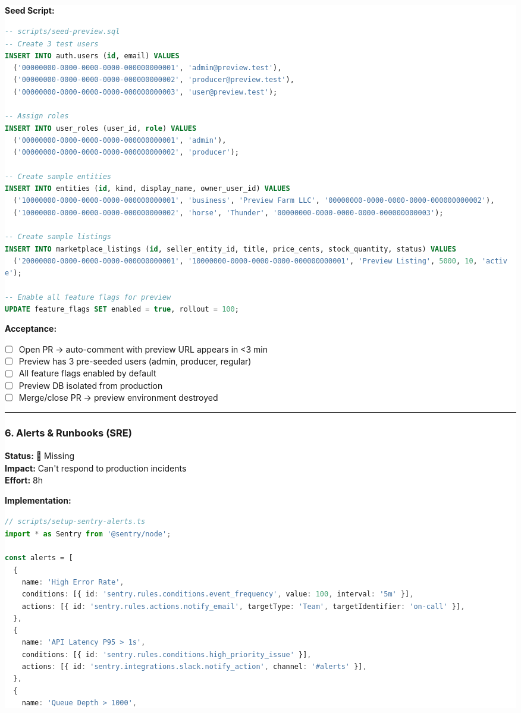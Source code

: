 **Seed Script:**
```sql
-- scripts/seed-preview.sql
-- Create 3 test users
INSERT INTO auth.users (id, email) VALUES
  ('00000000-0000-0000-0000-000000000001', 'admin@preview.test'),
  ('00000000-0000-0000-0000-000000000002', 'producer@preview.test'),
  ('00000000-0000-0000-0000-000000000003', 'user@preview.test');

-- Assign roles
INSERT INTO user_roles (user_id, role) VALUES
  ('00000000-0000-0000-0000-000000000001', 'admin'),
  ('00000000-0000-0000-0000-000000000002', 'producer');

-- Create sample entities
INSERT INTO entities (id, kind, display_name, owner_user_id) VALUES
  ('10000000-0000-0000-0000-000000000001', 'business', 'Preview Farm LLC', '00000000-0000-0000-0000-000000000002'),
  ('10000000-0000-0000-0000-000000000002', 'horse', 'Thunder', '00000000-0000-0000-0000-000000000003');

-- Create sample listings
INSERT INTO marketplace_listings (id, seller_entity_id, title, price_cents, stock_quantity, status) VALUES
  ('20000000-0000-0000-0000-000000000001', '10000000-0000-0000-0000-000000000001', 'Preview Listing', 5000, 10, 'active');

-- Enable all feature flags for preview
UPDATE feature_flags SET enabled = true, rollout = 100;
```

**Acceptance:**
- [ ] Open PR → auto-comment with preview URL appears in <3 min
- [ ] Preview has 3 pre-seeded users (admin, producer, regular)
- [ ] All feature flags enabled by default
- [ ] Preview DB isolated from production
- [ ] Merge/close PR → preview environment destroyed

---

### 6. Alerts & Runbooks (SRE)
**Status:** 🔴 Missing  
**Impact:** Can't respond to production incidents  
**Effort:** 8h

**Implementation:**
```typescript
// scripts/setup-sentry-alerts.ts
import * as Sentry from '@sentry/node';

const alerts = [
  {
    name: 'High Error Rate',
    conditions: [{ id: 'sentry.rules.conditions.event_frequency', value: 100, interval: '5m' }],
    actions: [{ id: 'sentry.rules.actions.notify_email', targetType: 'Team', targetIdentifier: 'on-call' }],
  },
  {
    name: 'API Latency P95 > 1s',
    conditions: [{ id: 'sentry.rules.conditions.high_priority_issue' }],
    actions: [{ id: 'sentry.integrations.slack.notify_action', channel: '#alerts' }],
  },
  {
    name: 'Queue Depth > 1000',
```